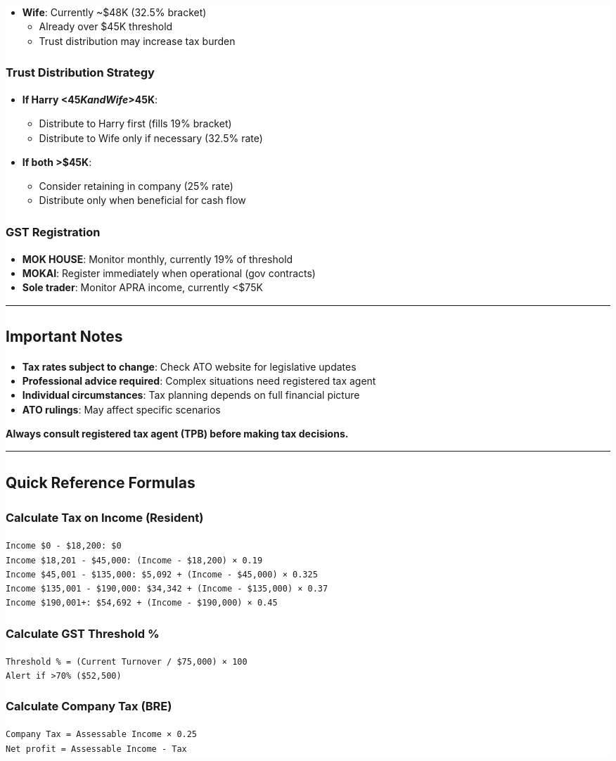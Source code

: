- **Wife**: Currently ~$48K (32.5% bracket)
  - Already over $45K threshold
  - Trust distribution may increase tax burden

### Trust Distribution Strategy
- **If Harry <$45K and Wife >$45K**:
  - Distribute to Harry first (fills 19% bracket)
  - Distribute to Wife only if necessary (32.5% rate)

- **If both >$45K**:
  - Consider retaining in company (25% rate)
  - Distribute only when beneficial for cash flow

### GST Registration
- **MOK HOUSE**: Monitor monthly, currently 19% of threshold
- **MOKAI**: Register immediately when operational (gov contracts)
- **Sole trader**: Monitor APRA income, currently <$75K

---

## Important Notes

- **Tax rates subject to change**: Check ATO website for legislative updates
- **Professional advice required**: Complex situations need registered tax agent
- **Individual circumstances**: Tax planning depends on full financial picture
- **ATO rulings**: May affect specific scenarios

**Always consult registered tax agent (TPB) before making tax decisions.**

---

## Quick Reference Formulas

### Calculate Tax on Income (Resident)

```
Income $0 - $18,200: $0
Income $18,201 - $45,000: (Income - $18,200) × 0.19
Income $45,001 - $135,000: $5,092 + (Income - $45,000) × 0.325
Income $135,001 - $190,000: $34,342 + (Income - $135,000) × 0.37
Income $190,001+: $54,692 + (Income - $190,000) × 0.45
```

### Calculate GST Threshold %

```
Threshold % = (Current Turnover / $75,000) × 100
Alert if >70% ($52,500)
```

### Calculate Company Tax (BRE)

```
Company Tax = Assessable Income × 0.25
Net profit = Assessable Income - Tax
```
